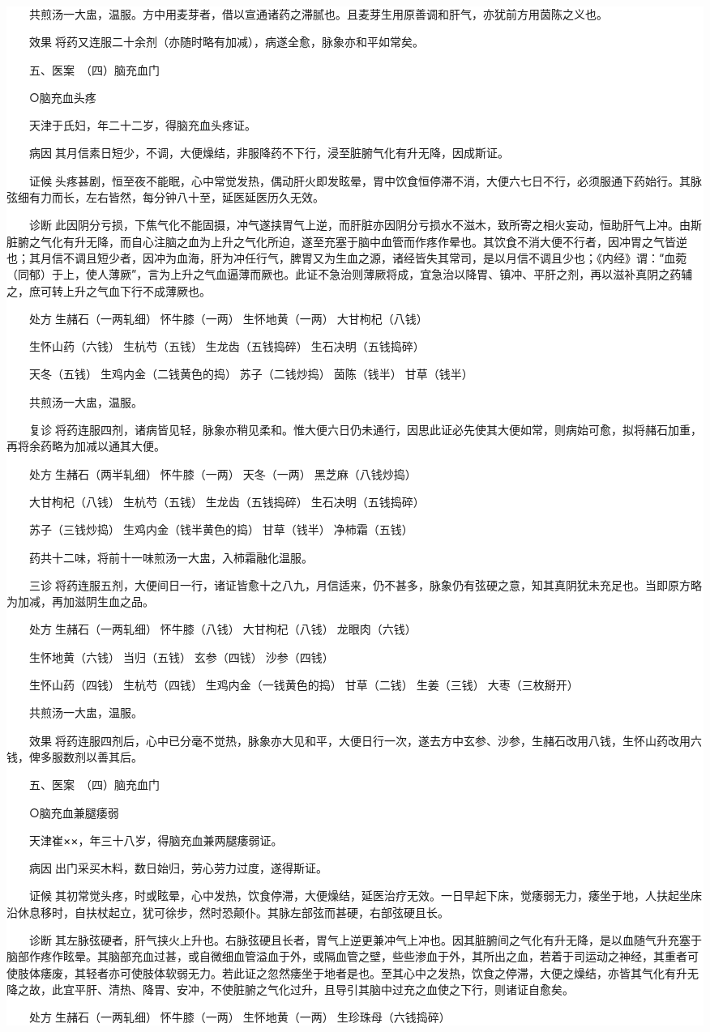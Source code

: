 
　　共煎汤一大盅，温服。方中用麦芽者，借以宣通诸药之滞腻也。且麦芽生用原善调和肝气，亦犹前方用茵陈之义也。

　　效果 将药又连服二十余剂（亦随时略有加减），病遂全愈，脉象亦和平如常矣。

　　五、医案　（四）脑充血门

　　○脑充血头疼

　　天津于氏妇，年二十二岁，得脑充血头疼证。

　　病因 其月信素日短少，不调，大便燥结，非服降药不下行，浸至脏腑气化有升无降，因成斯证。

　　证候 头疼甚剧，恒至夜不能眠，心中常觉发热，偶动肝火即发眩晕，胃中饮食恒停滞不消，大便六七日不行，必须服通下药始行。其脉弦细有力而长，左右皆然，每分钟八十至，延医延医历久无效。

　　诊断 此因阴分亏损，下焦气化不能固摄，冲气遂挟胃气上逆，而肝脏亦因阴分亏损水不滋木，致所寄之相火妄动，恒助肝气上冲。由斯脏腑之气化有升无降，而自心注脑之血为上升之气化所迫，遂至充塞于脑中血管而作疼作晕也。其饮食不消大便不行者，因冲胃之气皆逆也；其月信不调且短少者，因冲为血海，肝为冲任行气，脾胃又为生血之源，诸经皆失其常司，是以月信不调且少也；《内经》谓：“血菀（同郁）于上，使人薄厥”，言为上升之气血逼薄而厥也。此证不急治则薄厥将成，宜急治以降胃、镇冲、平肝之剂，再以滋补真阴之药辅之，庶可转上升之气血下行不成薄厥也。

　　处方 生赭石（一两轧细） 怀牛膝（一两） 生怀地黄（一两） 大甘枸杞（八钱）

　　生怀山药（六钱） 生杭芍（五钱） 生龙齿（五钱捣碎） 生石决明（五钱捣碎）

　　天冬（五钱） 生鸡内金（二钱黄色的捣） 苏子（二钱炒捣） 茵陈（钱半） 甘草（钱半）

　　共煎汤一大盅，温服。

　　复诊 将药连服四剂，诸病皆见轻，脉象亦稍见柔和。惟大便六日仍未通行，因思此证必先使其大便如常，则病始可愈，拟将赭石加重，再将余药略为加减以通其大便。

　　处方 生赭石（两半轧细） 怀牛膝（一两） 天冬（一两） 黑芝麻（八钱炒捣）

　　大甘枸杞（八钱） 生杭芍（五钱） 生龙齿（五钱捣碎） 生石决明（五钱捣碎）

　　苏子（三钱炒捣） 生鸡内金（钱半黄色的捣） 甘草（钱半） 净柿霜（五钱）

　　药共十二味，将前十一味煎汤一大盅，入柿霜融化温服。

　　三诊 将药连服五剂，大便间日一行，诸证皆愈十之八九，月信适来，仍不甚多，脉象仍有弦硬之意，知其真阴犹未充足也。当即原方略为加减，再加滋阴生血之品。

　　处方 生赭石（一两轧细） 怀牛膝（八钱） 大甘枸杞（八钱） 龙眼肉（六钱）

　　生怀地黄（六钱） 当归（五钱） 玄参（四钱） 沙参（四钱）

　　生怀山药（四钱） 生杭芍（四钱） 生鸡内金（一钱黄色的捣） 甘草（二钱） 生姜（三钱） 大枣（三枚掰开）

　　共煎汤一大盅，温服。

　　效果 将药连服四剂后，心中已分毫不觉热，脉象亦大见和平，大便日行一次，遂去方中玄参、沙参，生赭石改用八钱，生怀山药改用六钱，俾多服数剂以善其后。

　　五、医案　（四）脑充血门

　　○脑充血兼腿痿弱

　　天津崔××，年三十八岁，得脑充血兼两腿痿弱证。

　　病因 出门采买木料，数日始归，劳心劳力过度，遂得斯证。

　　证候 其初常觉头疼，时或眩晕，心中发热，饮食停滞，大便燥结，延医治疗无效。一日早起下床，觉痿弱无力，痿坐于地，人扶起坐床沿休息移时，自扶杖起立，犹可徐步，然时恐颠仆。其脉左部弦而甚硬，右部弦硬且长。

　　诊断 其左脉弦硬者，肝气挟火上升也。右脉弦硬且长者，胃气上逆更兼冲气上冲也。因其脏腑间之气化有升无降，是以血随气升充塞于脑部作疼作眩晕。其脑部充血过甚，或自微细血管溢血于外，或隔血管之壁，些些渗血于外，其所出之血，若着于司运动之神经，其重者可使肢体痿废，其轻者亦可使肢体软弱无力。若此证之忽然痿坐于地者是也。至其心中之发热，饮食之停滞，大便之燥结，亦皆其气化有升无降之故，此宜平肝、清热、降胃、安冲，不使脏腑之气化过升，且导引其脑中过充之血使之下行，则诸证自愈矣。

　　处方 生赭石（一两轧细） 怀牛膝（一两） 生怀地黄（一两） 生珍珠母（六钱捣碎）
